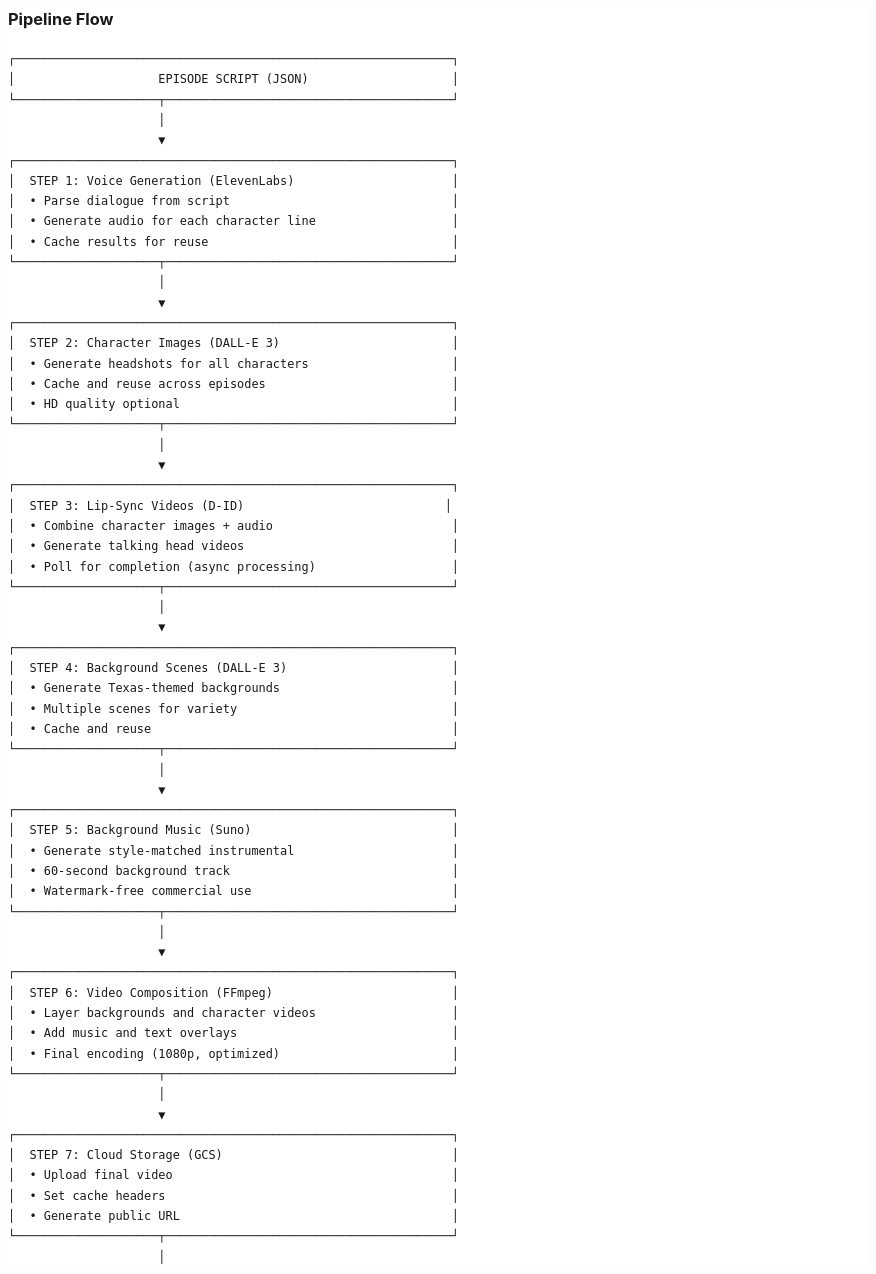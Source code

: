### Pipeline Flow

```
┌─────────────────────────────────────────────────────────────┐
│                    EPISODE SCRIPT (JSON)                    │
└────────────────────┬────────────────────────────────────────┘
                     │
                     ▼
┌─────────────────────────────────────────────────────────────┐
│  STEP 1: Voice Generation (ElevenLabs)                      │
│  • Parse dialogue from script                               │
│  • Generate audio for each character line                   │
│  • Cache results for reuse                                  │
└────────────────────┬────────────────────────────────────────┘
                     │
                     ▼
┌─────────────────────────────────────────────────────────────┐
│  STEP 2: Character Images (DALL-E 3)                        │
│  • Generate headshots for all characters                    │
│  • Cache and reuse across episodes                          │
│  • HD quality optional                                      │
└────────────────────┬────────────────────────────────────────┘
                     │
                     ▼
┌─────────────────────────────────────────────────────────────┐
│  STEP 3: Lip-Sync Videos (D-ID)                            │
│  • Combine character images + audio                         │
│  • Generate talking head videos                             │
│  • Poll for completion (async processing)                   │
└────────────────────┬────────────────────────────────────────┘
                     │
                     ▼
┌─────────────────────────────────────────────────────────────┐
│  STEP 4: Background Scenes (DALL-E 3)                       │
│  • Generate Texas-themed backgrounds                        │
│  • Multiple scenes for variety                              │
│  • Cache and reuse                                          │
└────────────────────┬────────────────────────────────────────┘
                     │
                     ▼
┌─────────────────────────────────────────────────────────────┐
│  STEP 5: Background Music (Suno)                            │
│  • Generate style-matched instrumental                      │
│  • 60-second background track                               │
│  • Watermark-free commercial use                            │
└────────────────────┬────────────────────────────────────────┘
                     │
                     ▼
┌─────────────────────────────────────────────────────────────┐
│  STEP 6: Video Composition (FFmpeg)                         │
│  • Layer backgrounds and character videos                   │
│  • Add music and text overlays                              │
│  • Final encoding (1080p, optimized)                        │
└────────────────────┬────────────────────────────────────────┘
                     │
                     ▼
┌─────────────────────────────────────────────────────────────┐
│  STEP 7: Cloud Storage (GCS)                                │
│  • Upload final video                                       │
│  • Set cache headers                                        │
│  • Generate public URL                                      │
└────────────────────┬────────────────────────────────────────┘
                     │
```